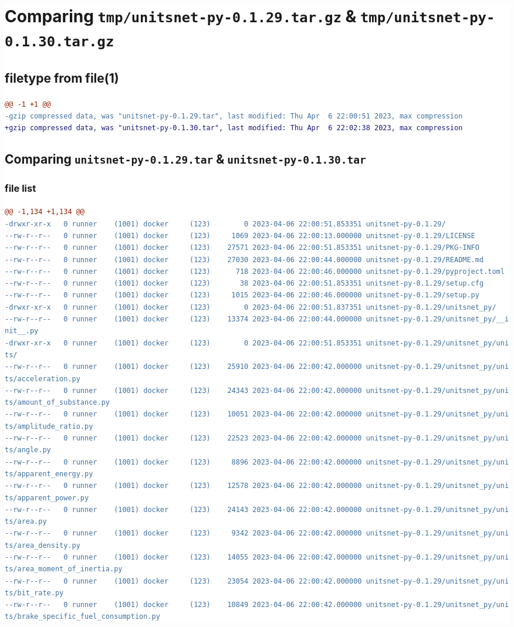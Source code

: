 # Comparing `tmp/unitsnet-py-0.1.29.tar.gz` & `tmp/unitsnet-py-0.1.30.tar.gz`

## filetype from file(1)

```diff
@@ -1 +1 @@
-gzip compressed data, was "unitsnet-py-0.1.29.tar", last modified: Thu Apr  6 22:00:51 2023, max compression
+gzip compressed data, was "unitsnet-py-0.1.30.tar", last modified: Thu Apr  6 22:02:38 2023, max compression
```

## Comparing `unitsnet-py-0.1.29.tar` & `unitsnet-py-0.1.30.tar`

### file list

```diff
@@ -1,134 +1,134 @@
-drwxr-xr-x   0 runner    (1001) docker     (123)        0 2023-04-06 22:00:51.853351 unitsnet-py-0.1.29/
--rw-r--r--   0 runner    (1001) docker     (123)     1069 2023-04-06 22:00:13.000000 unitsnet-py-0.1.29/LICENSE
--rw-r--r--   0 runner    (1001) docker     (123)    27571 2023-04-06 22:00:51.853351 unitsnet-py-0.1.29/PKG-INFO
--rw-r--r--   0 runner    (1001) docker     (123)    27030 2023-04-06 22:00:44.000000 unitsnet-py-0.1.29/README.md
--rw-r--r--   0 runner    (1001) docker     (123)      718 2023-04-06 22:00:46.000000 unitsnet-py-0.1.29/pyproject.toml
--rw-r--r--   0 runner    (1001) docker     (123)       38 2023-04-06 22:00:51.853351 unitsnet-py-0.1.29/setup.cfg
--rw-r--r--   0 runner    (1001) docker     (123)     1015 2023-04-06 22:00:46.000000 unitsnet-py-0.1.29/setup.py
-drwxr-xr-x   0 runner    (1001) docker     (123)        0 2023-04-06 22:00:51.837351 unitsnet-py-0.1.29/unitsnet_py/
--rw-r--r--   0 runner    (1001) docker     (123)    13374 2023-04-06 22:00:44.000000 unitsnet-py-0.1.29/unitsnet_py/__init__.py
-drwxr-xr-x   0 runner    (1001) docker     (123)        0 2023-04-06 22:00:51.853351 unitsnet-py-0.1.29/unitsnet_py/units/
--rw-r--r--   0 runner    (1001) docker     (123)    25910 2023-04-06 22:00:42.000000 unitsnet-py-0.1.29/unitsnet_py/units/acceleration.py
--rw-r--r--   0 runner    (1001) docker     (123)    24343 2023-04-06 22:00:42.000000 unitsnet-py-0.1.29/unitsnet_py/units/amount_of_substance.py
--rw-r--r--   0 runner    (1001) docker     (123)    10051 2023-04-06 22:00:42.000000 unitsnet-py-0.1.29/unitsnet_py/units/amplitude_ratio.py
--rw-r--r--   0 runner    (1001) docker     (123)    22523 2023-04-06 22:00:42.000000 unitsnet-py-0.1.29/unitsnet_py/units/angle.py
--rw-r--r--   0 runner    (1001) docker     (123)     8896 2023-04-06 22:00:42.000000 unitsnet-py-0.1.29/unitsnet_py/units/apparent_energy.py
--rw-r--r--   0 runner    (1001) docker     (123)    12578 2023-04-06 22:00:42.000000 unitsnet-py-0.1.29/unitsnet_py/units/apparent_power.py
--rw-r--r--   0 runner    (1001) docker     (123)    24143 2023-04-06 22:00:42.000000 unitsnet-py-0.1.29/unitsnet_py/units/area.py
--rw-r--r--   0 runner    (1001) docker     (123)     9342 2023-04-06 22:00:42.000000 unitsnet-py-0.1.29/unitsnet_py/units/area_density.py
--rw-r--r--   0 runner    (1001) docker     (123)    14055 2023-04-06 22:00:42.000000 unitsnet-py-0.1.29/unitsnet_py/units/area_moment_of_inertia.py
--rw-r--r--   0 runner    (1001) docker     (123)    23054 2023-04-06 22:00:42.000000 unitsnet-py-0.1.29/unitsnet_py/units/bit_rate.py
--rw-r--r--   0 runner    (1001) docker     (123)    10849 2023-04-06 22:00:42.000000 unitsnet-py-0.1.29/unitsnet_py/units/brake_specific_fuel_consumption.py
```